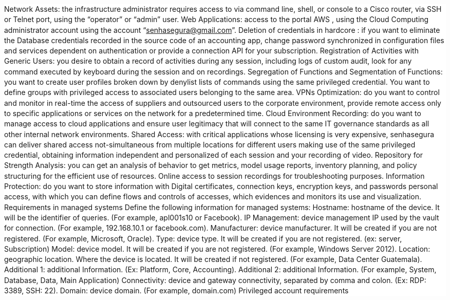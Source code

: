 Network Assets:
 the infrastructure administrator requires access to via command line, shell, or console to a Cisco router, via SSH or Telnet port, using the “operator” or “admin” user.
Web Applications:
 access to the portal 
AWS
, using the Cloud Computing administrator account using the account “senhasegura@gmail.com”.
Deletion of credentials in hardcore
: if you want to eliminate the Database credentials recorded in the source code of an accounting app, change password synchronized in configuration files and services dependent on authentication or provide a connection API for your subscription.
Registration of Activities with Generic Users:
 you desire to obtain a record of activities during any session, including logs of custom audit, look for any command executed by keyboard during the session and on recordings.
Segregation of Functions and Segmentation of Functions:
 you want to create user profiles broken down by denylist lists of commands using the same privileged credential. You want to define groups with privileged access to associated users belonging to the same area.
VPNs Optimization:
 do you want to control and monitor in real-time the access of suppliers and outsourced users to the corporate environment, provide remote access only to specific applications or services on the network for a predetermined time.
Cloud Environment Recording:
 do you want to manage access to cloud applications and ensure user legitimacy that will connect to the same IT governance standards as all other internal network environments.
Shared Access:
 with critical applications whose licensing is very expensive, senhasegura can deliver shared access not-simultaneous from multiple locations for different users making use of the same privileged credential, obtaining information independent and personalized of each session and your recording of video.
Repository for Strength Analysis:
 you can get an analysis of behavior to get metrics, model usage reports, inventory planning, and policy structuring for the efficient use of resources. Online access to session recordings for troubleshooting purposes.
Information Protection:
 do you want to store information with Digital certificates, connection keys, encryption keys, and passwords personal access, with which you can define flows and controls of accesses, which evidences and monitors its use and visualization.
Requirements in managed systems
Define the following information for managed systems:
Hostname:
 hostname of the device. It will be the identifier of queries. (For example, apl001s10 or Facebook).
IP Management:
 device management IP used by the vault for connection. (For example, 192.168.10.1 or facebook.com).
Manufacturer:
 device manufacturer. It will be created if you are not registered. (For example, Microsoft, Oracle).
Type:
 device type. It will be created if you are not registered. (ex: server, Subscription)
Model:
 device model. It will be created if you are not registered. (For example, Windows Server 2012).
Location:
 geographic location. Where the device is located. It will be created if not registered. (For example, Data Center Guatemala).
Additional 1:
 additional Information. (Ex: Platform, Core, Accounting).
Additional 2:
 additional Information. (For example, System, Database, Data, Main Application)
Connectivity:
 device and gateway connectivity, separated by comma and colon. (Ex: RDP: 3389, SSH: 22).
Domain:
 device domain. (For example, domain.com)
Privileged account requirements